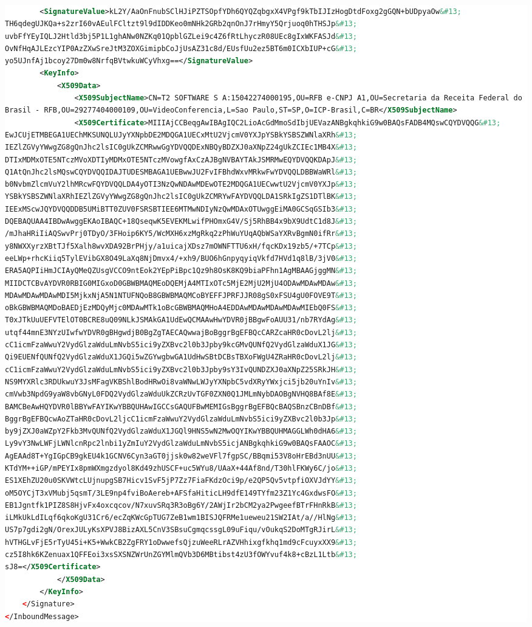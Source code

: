```xml
		<SignatureValue>kL2Y/AaOnFnubSClHJiPZTSOpfYDh6QYQZqbgxX4VPgf9kTbIJIzHogDtdFoxg2gGQN+bUDpyaOw&#13;
TH6qdegUJKQa+s2zrI60vAEulFCltzt9l9dIDDKeo0mNHk2GRb2qnOnJ7rHmyY5Qrjuoq0hTHSJp&#13;
uvbFfYEyIQLJ2Htld3bj5P1L1ghANw0NZKq01QpblGZLei9c4Z6fRtLhyczR08UEc8gIxWKFASJd&#13;
OvNfHqAJLEzcYIP0AzZXwSreJtM3ZOXGimipbCoJjUsAZ31c8d/EUsfUu2ez5BT6m0ICXbIUP+cG&#13;
yo5UJnfAj1bcoy27Dm0w8NrfqBVtwkuWCyVhxg==</SignatureValue>
		<KeyInfo>
			<X509Data>
				<X509SubjectName>CN=T2 SOFTWARE S A:15042274000195,OU=RFB e-CNPJ A1,OU=Secretaria da Receita Federal do Brasil - RFB,OU=29277404000109,OU=VideoConferencia,L=Sao Paulo,ST=SP,O=ICP-Brasil,C=BR</X509SubjectName>
				<X509Certificate>MIIIAjCCBeqgAwIBAgIQC2LioAcGdMmoSdIbjUEVazANBgkqhkiG9w0BAQsFADB4MQswCQYDVQQG&#13;
EwJCUjETMBEGA1UEChMKSUNQLUJyYXNpbDE2MDQGA1UECxMtU2VjcmV0YXJpYSBkYSBSZWNlaXRh&#13;
IEZlZGVyYWwgZG8gQnJhc2lsIC0gUkZCMRwwGgYDVQQDExNBQyBDZXJ0aXNpZ24gUkZCIEc1MB4X&#13;
DTIxMDMxOTE5NTczMVoXDTIyMDMxOTE5NTczMVowgfAxCzAJBgNVBAYTAkJSMRMwEQYDVQQKDApJ&#13;
Q1AtQnJhc2lsMQswCQYDVQQIDAJTUDESMBAGA1UEBwwJU2FvIFBhdWxvMRkwFwYDVQQLDBBWaWRl&#13;
b0NvbmZlcmVuY2lhMRcwFQYDVQQLDA4yOTI3NzQwNDAwMDEwOTE2MDQGA1UECwwtU2VjcmV0YXJp&#13;
YSBkYSBSZWNlaXRhIEZlZGVyYWwgZG8gQnJhc2lsIC0gUkZCMRYwFAYDVQQLDA1SRkIgZS1DTlBK&#13;
IEExMScwJQYDVQQDDB5UMiBTT0ZUV0FSRSBTIEE6MTMwNDIyNzQwMDAxOTUwggEiMA0GCSqGSIb3&#13;
DQEBAQUAA4IBDwAwggEKAoIBAQC+18QseqwK5EVEKMLwifPHOmxG4V/Sj5RhBB4x9bX9UdtC1d8J&#13;
/mJhaHRiIiAQSwvPrj0TDyO/3FHoip6KY5/WcMXH6xzMgRkq2zPhWuYUqAQbWSaYXRvBgmN0ifRr&#13;
y8NWXXyrzXBtTJf5Xalh8wvXDA92BrPHjy/a1uicajXDsz7mOWNFTTU6xH/fqcKDx19zb5/+7TCp&#13;
eeLWp+rhcKiiq5TylEVibGX8O49LaXq8NjDmvx4/+xh9/BUO6hGnpyqyiqVkfd7HVd1q8lB/3jV0&#13;
ERA5AQPIiHmJCIAyQMeQZUsgVCCO9ntEok2YEpPiBpc1Qz9h8OsK8KQ9biaPFhn1AgMBAAGjggMN&#13;
MIIDCTCBvAYDVR0RBIG0MIGxoD0GBWBMAQMEoDQEMjA4MTIxOTc5MjE2MjU2MjU4ODAwMDAwMDAw&#13;
MDAwMDAwMDAwMDI5MjkxNjA5N1NTUFNQoB8GBWBMAQMCoBYEFFJPRFJJR08gS0xFSU4gU0FOVE9T&#13;
oBkGBWBMAQMDoBAEDjEzMDQyMjc0MDAwMTk1oBcGBWBMAQMHoA4EDDAwMDAwMDAwMDAwMIEbQ0FS&#13;
T0xJTkUuUEFVTElOT0BCRE8uQ09NLkJSMAkGA1UdEwQCMAAwHwYDVR0jBBgwFoAUU31/nb7RYdAg&#13;
utqf44mnE3NYzUIwfwYDVR0gBHgwdjB0BgZgTAECAQwwajBoBggrBgEFBQcCARZcaHR0cDovL2lj&#13;
cC1icmFzaWwuY2VydGlzaWduLmNvbS5ici9yZXBvc2l0b3Jpby9kcGMvQUNfQ2VydGlzaWduX1JG&#13;
Qi9EUENfQUNfQ2VydGlzaWduX1JGQi5wZGYwgbwGA1UdHwSBtDCBsTBXoFWgU4ZRaHR0cDovL2lj&#13;
cC1icmFzaWwuY2VydGlzaWduLmNvbS5ici9yZXBvc2l0b3Jpby9sY3IvQUNDZXJ0aXNpZ25SRkJH&#13;
NS9MYXRlc3RDUkwuY3JsMFagVKBShlBodHRwOi8vaWNwLWJyYXNpbC5vdXRyYWxjci5jb20uYnIv&#13;
cmVwb3NpdG9yaW8vbGNyL0FDQ2VydGlzaWduUkZCRzUvTGF0ZXN0Q1JMLmNybDAOBgNVHQ8BAf8E&#13;
BAMCBeAwHQYDVR0lBBYwFAYIKwYBBQUHAwIGCCsGAQUFBwMEMIGsBggrBgEFBQcBAQSBnzCBnDBf&#13;
BggrBgEFBQcwAoZTaHR0cDovL2ljcC1icmFzaWwuY2VydGlzaWduLmNvbS5ici9yZXBvc2l0b3Jp&#13;
by9jZXJ0aWZpY2Fkb3MvQUNfQ2VydGlzaWduX1JGQl9HNS5wN2MwOQYIKwYBBQUHMAGGLWh0dHA6&#13;
Ly9vY3NwLWFjLWNlcnRpc2lnbi1yZmIuY2VydGlzaWduLmNvbS5icjANBgkqhkiG9w0BAQsFAAOC&#13;
AgEAAd8T+YgIGpCB9gkEU4k1GCNV6Cyn3aGT0jjsk0w82weVFl7fgpSC/BBqmi53V8oHrEBd3nUU&#13;
KTdYM++iGP/mPEYIx8pmWXmgzdyol8Kd49zhUSCF+uc5WYu8/UAaX+44Af8nd/T30hlFKWy6C/jo&#13;
ES1XEhZU20u0SKVWtcLUjnupgSB7Hicv1SvF5jP7Zz7FiaFKdzOci9p/e2QP5Qv5vtpfiOXVJdYY&#13;
oM5OYCjT3xVMubj5qsmT/3LE9np4fviBoAereb+AFSfaHiticLH9dfE149TYfm23Z1Yc4GxdwsFO&#13;
EB1Jgntfk1PIZ8S8HjvFx4oxcqcov/N7xuvSRq3R3oBg6Y/2AWjIr2bCM2ya2PwgeefBTrFHnRkB&#13;
iLMkUkLdILqf6qkoKgU31Cr6/ecZqKWcGpTUG7ZeB1wm1BISJQFRMe1ueweu21SW2IAt/a//HlNg&#13;
US7p7gdi2gN/OrexJULyKsXPVJ8BizAXL5CnV3SBsuCgmqcssgL09uFiqu/vOukqS2DoMTgRJirL&#13;
hVTHGLvFjE5rTyU45i+K5+WwkCB2ZgFRY1oDwwefsQjzuWeeRLrAZVHhixgfkhq1md9cFcuyxXX9&#13;
cz5I8hk6KZenuax1QFFEoi3xsSXSNZWrUnZGYMlmQVb3D6MBtibst4zU3fOWYvuf4k8+cBzL1Ltb&#13;
sJ8=</X509Certificate>
			</X509Data>
		</KeyInfo>
	</Signature>
</InboundMessage>
```
